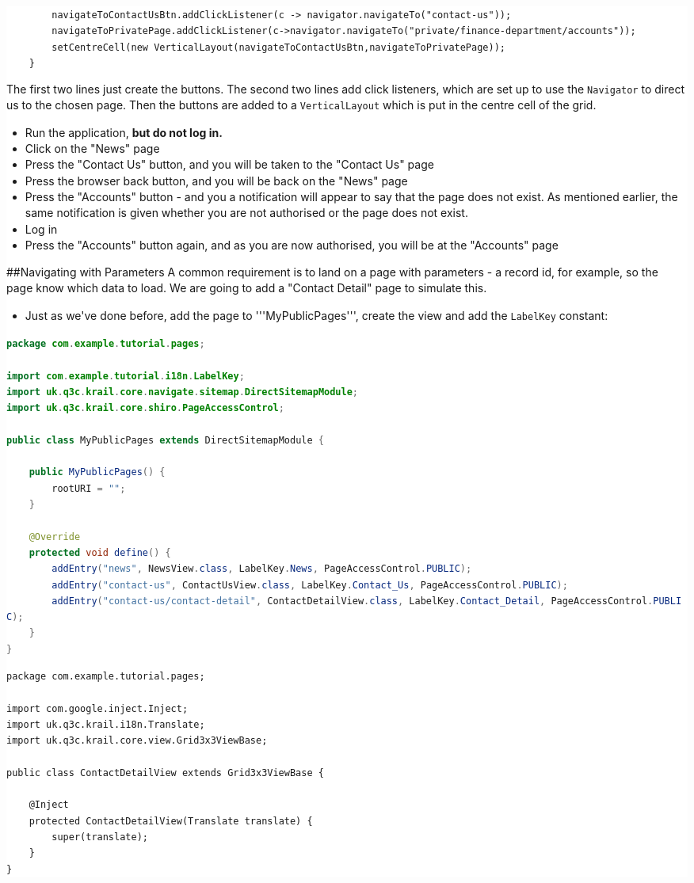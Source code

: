 ```
        navigateToContactUsBtn.addClickListener(c -> navigator.navigateTo("contact-us"));
        navigateToPrivatePage.addClickListener(c->navigator.navigateTo("private/finance-department/accounts"));
        setCentreCell(new VerticalLayout(navigateToContactUsBtn,navigateToPrivatePage));
    }
```
The first two lines just create the buttons.  The second two lines add click listeners, which are set up to use the ```Navigator``` to direct us to the chosen page.  Then the buttons are added to a ```VerticalLayout``` which is put in the centre cell of the grid.

- Run the application, **but do not log in.**
- Click on the "News" page
- Press the "Contact Us" button, and you will be taken to the "Contact Us" page
- Press the browser back button, and you will be back on the "News" page
- Press the "Accounts" button - and you a notification will appear to say that the page does not exist.  As mentioned earlier, the same notification is given whether you are not authorised or the page does not exist. 
- Log in
- Press the "Accounts" button again, and as you are now authorised, you will be at the "Accounts" page

##Navigating with Parameters
A common requirement is to land on a page with parameters - a record id, for example, so the page know which data to load.  We are going to add a "Contact Detail" page to simulate this.

- Just as we've done before, add the page to '''MyPublicPages''', create the view and add the ```LabelKey``` constant:
```java
package com.example.tutorial.pages;

import com.example.tutorial.i18n.LabelKey;
import uk.q3c.krail.core.navigate.sitemap.DirectSitemapModule;
import uk.q3c.krail.core.shiro.PageAccessControl;

public class MyPublicPages extends DirectSitemapModule {
    
    public MyPublicPages() {
        rootURI = "";
    }

    @Override
    protected void define() {
        addEntry("news", NewsView.class, LabelKey.News, PageAccessControl.PUBLIC);
        addEntry("contact-us", ContactUsView.class, LabelKey.Contact_Us, PageAccessControl.PUBLIC);
	    addEntry("contact-us/contact-detail", ContactDetailView.class, LabelKey.Contact_Detail, PageAccessControl.PUBLIC);
    }
}
```
```
package com.example.tutorial.pages;

import com.google.inject.Inject;
import uk.q3c.krail.i18n.Translate;
import uk.q3c.krail.core.view.Grid3x3ViewBase;

public class ContactDetailView extends Grid3x3ViewBase {

    @Inject
    protected ContactDetailView(Translate translate) {
        super(translate);
    }
}

```